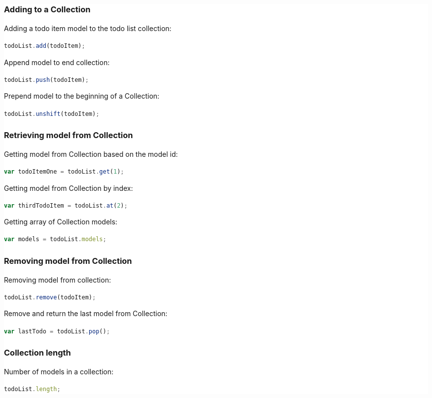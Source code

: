 ### Adding to a Collection

Adding a todo item model to the todo list collection:

```javascript
todoList.add(todoItem);
```

Append model to end collection:

```javascript
todoList.push(todoItem);
```

Prepend model to the beginning of a Collection:

```javascript
todoList.unshift(todoItem);
```

### Retrieving model from Collection

Getting model from Collection based on the model id:

```javascript
var todoItemOne = todoList.get(1);
```

Getting model from Collection by index:

```javascript
var thirdTodoItem = todoList.at(2);
```

Getting array of Collection models:

```javascript
var models = todoList.models;
```

### Removing model from Collection

Removing model from collection:

```javascript
todoList.remove(todoItem);
```

Remove and return the last model from Collection:

```javascript
var lastTodo = todoList.pop();
```

### Collection length

Number of models in a collection:

```javascript
todoList.length;
```
